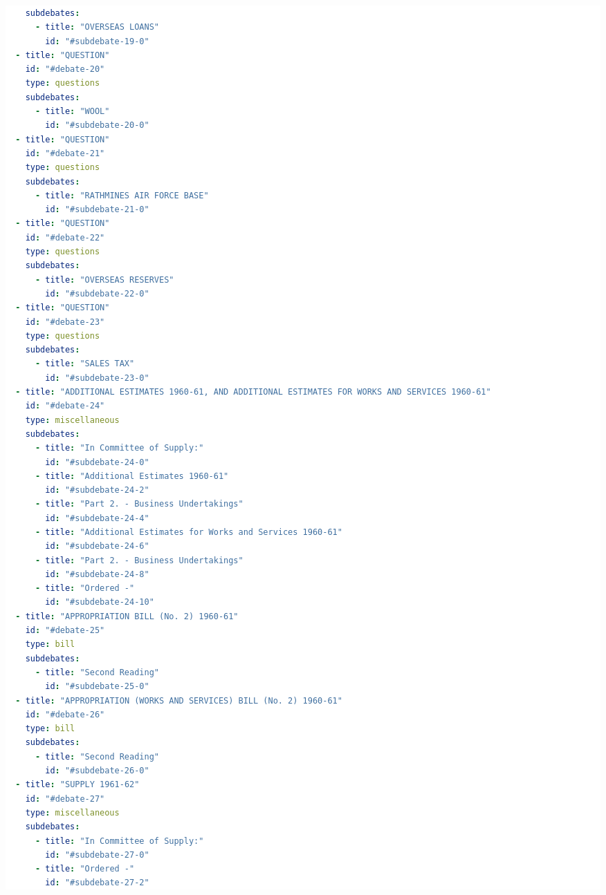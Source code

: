 ```yaml
    subdebates:
      - title: "OVERSEAS LOANS"
        id: "#subdebate-19-0"
  - title: "QUESTION"
    id: "#debate-20"
    type: questions
    subdebates:
      - title: "WOOL"
        id: "#subdebate-20-0"
  - title: "QUESTION"
    id: "#debate-21"
    type: questions
    subdebates:
      - title: "RATHMINES AIR FORCE BASE"
        id: "#subdebate-21-0"
  - title: "QUESTION"
    id: "#debate-22"
    type: questions
    subdebates:
      - title: "OVERSEAS RESERVES"
        id: "#subdebate-22-0"
  - title: "QUESTION"
    id: "#debate-23"
    type: questions
    subdebates:
      - title: "SALES TAX"
        id: "#subdebate-23-0"
  - title: "ADDITIONAL ESTIMATES 1960-61, AND ADDITIONAL ESTIMATES FOR WORKS AND SERVICES 1960-61"
    id: "#debate-24"
    type: miscellaneous
    subdebates:
      - title: "In Committee of Supply:"
        id: "#subdebate-24-0"
      - title: "Additional Estimates 1960-61"
        id: "#subdebate-24-2"
      - title: "Part 2. - Business Undertakings"
        id: "#subdebate-24-4"
      - title: "Additional Estimates for Works and Services 1960-61"
        id: "#subdebate-24-6"
      - title: "Part 2. - Business Undertakings"
        id: "#subdebate-24-8"
      - title: "Ordered -"
        id: "#subdebate-24-10"
  - title: "APPROPRIATION BILL (No. 2) 1960-61"
    id: "#debate-25"
    type: bill
    subdebates:
      - title: "Second Reading"
        id: "#subdebate-25-0"
  - title: "APPROPRIATION (WORKS AND SERVICES) BILL (No. 2) 1960-61"
    id: "#debate-26"
    type: bill
    subdebates:
      - title: "Second Reading"
        id: "#subdebate-26-0"
  - title: "SUPPLY 1961-62"
    id: "#debate-27"
    type: miscellaneous
    subdebates:
      - title: "In Committee of Supply:"
        id: "#subdebate-27-0"
      - title: "Ordered -"
        id: "#subdebate-27-2"
```